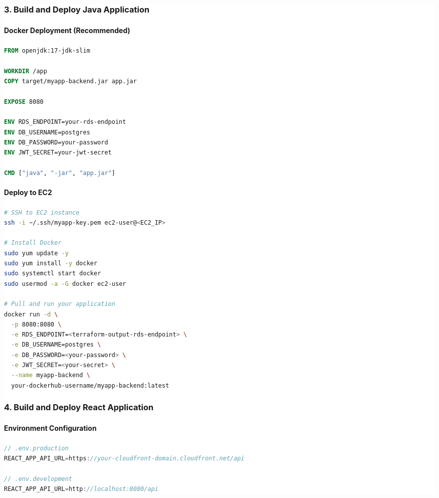### 3. Build and Deploy Java Application

#### Docker Deployment (Recommended)
```dockerfile
FROM openjdk:17-jdk-slim

WORKDIR /app
COPY target/myapp-backend.jar app.jar

EXPOSE 8080

ENV RDS_ENDPOINT=your-rds-endpoint
ENV DB_USERNAME=postgres
ENV DB_PASSWORD=your-password
ENV JWT_SECRET=your-jwt-secret

CMD ["java", "-jar", "app.jar"]
```

#### Deploy to EC2
```bash
# SSH to EC2 instance
ssh -i ~/.ssh/myapp-key.pem ec2-user@<EC2_IP>

# Install Docker
sudo yum update -y
sudo yum install -y docker
sudo systemctl start docker
sudo usermod -a -G docker ec2-user

# Pull and run your application
docker run -d \
  -p 8080:8080 \
  -e RDS_ENDPOINT=<terraform-output-rds-endpoint> \
  -e DB_USERNAME=postgres \
  -e DB_PASSWORD=<your-password> \
  -e JWT_SECRET=<your-secret> \
  --name myapp-backend \
  your-dockerhub-username/myapp-backend:latest
```

### 4. Build and Deploy React Application

#### Environment Configuration
```javascript
// .env.production
REACT_APP_API_URL=https://your-cloudfront-domain.cloudfront.net/api

// .env.development  
REACT_APP_API_URL=http://localhost:8080/api
```
